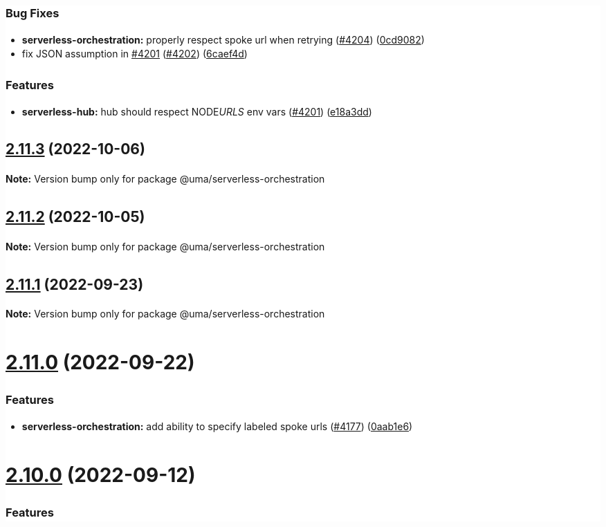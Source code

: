 ### Bug Fixes

- **serverless-orchestration:** properly respect spoke url when retrying ([#4204](https://github.com/UMAprotocol/protocol/issues/4204)) ([0cd9082](https://github.com/UMAprotocol/protocol/commit/0cd908247362ec6e28760f44652272a8591219e5))
- fix JSON assumption in [#4201](https://github.com/UMAprotocol/protocol/issues/4201) ([#4202](https://github.com/UMAprotocol/protocol/issues/4202)) ([6caef4d](https://github.com/UMAprotocol/protocol/commit/6caef4d9c313bd73e71a194521439a7e8fcd5536))

### Features

- **serverless-hub:** hub should respect NODE*URLS* env vars ([#4201](https://github.com/UMAprotocol/protocol/issues/4201)) ([e18a3dd](https://github.com/UMAprotocol/protocol/commit/e18a3dda9f4a536c8502e513995e15f7feec1459))

## [2.11.3](https://github.com/UMAprotocol/protocol/compare/@uma/serverless-orchestration@2.11.2...@uma/serverless-orchestration@2.11.3) (2022-10-06)

**Note:** Version bump only for package @uma/serverless-orchestration

## [2.11.2](https://github.com/UMAprotocol/protocol/compare/@uma/serverless-orchestration@2.11.1...@uma/serverless-orchestration@2.11.2) (2022-10-05)

**Note:** Version bump only for package @uma/serverless-orchestration

## [2.11.1](https://github.com/UMAprotocol/protocol/compare/@uma/serverless-orchestration@2.11.0...@uma/serverless-orchestration@2.11.1) (2022-09-23)

**Note:** Version bump only for package @uma/serverless-orchestration

# [2.11.0](https://github.com/UMAprotocol/protocol/compare/@uma/serverless-orchestration@2.10.0...@uma/serverless-orchestration@2.11.0) (2022-09-22)

### Features

- **serverless-orchestration:** add ability to specify labeled spoke urls ([#4177](https://github.com/UMAprotocol/protocol/issues/4177)) ([0aab1e6](https://github.com/UMAprotocol/protocol/commit/0aab1e632f0994d15bc9bf7f04b398f4f05e48ee))

# [2.10.0](https://github.com/UMAprotocol/protocol/compare/@uma/serverless-orchestration@2.9.4...@uma/serverless-orchestration@2.10.0) (2022-09-12)

### Features
